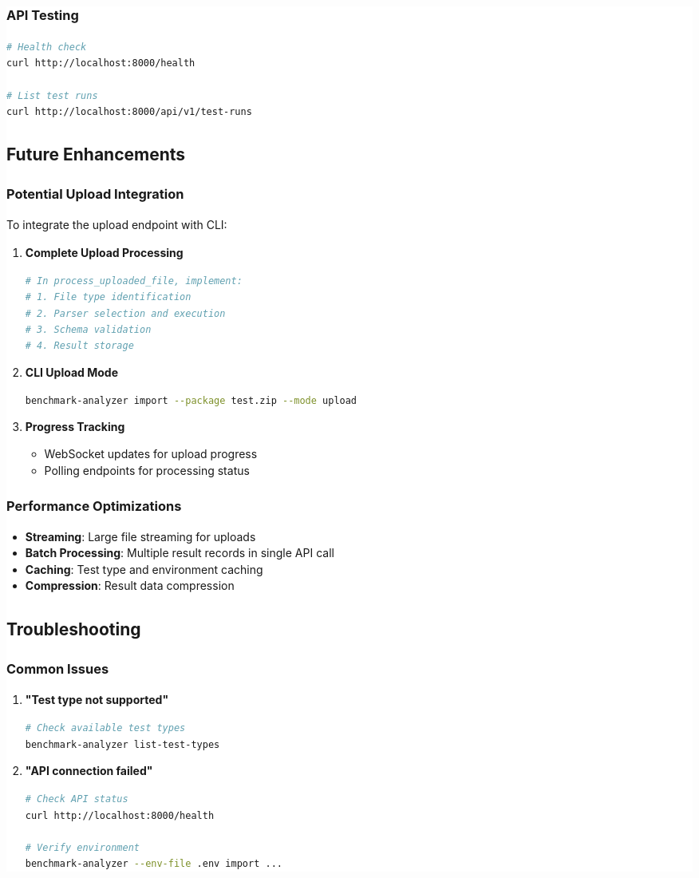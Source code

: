 ### API Testing

```bash
# Health check
curl http://localhost:8000/health

# List test runs
curl http://localhost:8000/api/v1/test-runs
```

## Future Enhancements

### Potential Upload Integration

To integrate the upload endpoint with CLI:

1. **Complete Upload Processing**
   ```python
   # In process_uploaded_file, implement:
   # 1. File type identification
   # 2. Parser selection and execution
   # 3. Schema validation
   # 4. Result storage
   ```

2. **CLI Upload Mode**
   ```bash
   benchmark-analyzer import --package test.zip --mode upload
   ```

3. **Progress Tracking**
   - WebSocket updates for upload progress
   - Polling endpoints for processing status

### Performance Optimizations

- **Streaming**: Large file streaming for uploads
- **Batch Processing**: Multiple result records in single API call
- **Caching**: Test type and environment caching
- **Compression**: Result data compression

## Troubleshooting

### Common Issues

1. **"Test type not supported"**
   ```bash
   # Check available test types
   benchmark-analyzer list-test-types
   ```

2. **"API connection failed"**
   ```bash
   # Check API status
   curl http://localhost:8000/health
   
   # Verify environment
   benchmark-analyzer --env-file .env import ...
   ```
